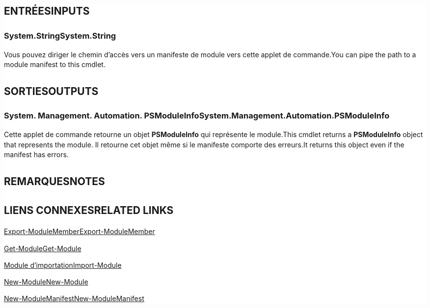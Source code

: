 ## <span data-ttu-id="81725-143">ENTRÉES</span><span class="sxs-lookup"><span data-stu-id="81725-143">INPUTS</span></span>

### <span data-ttu-id="81725-144">System.String</span><span class="sxs-lookup"><span data-stu-id="81725-144">System.String</span></span>

<span data-ttu-id="81725-145">Vous pouvez diriger le chemin d’accès vers un manifeste de module vers cette applet de commande.</span><span class="sxs-lookup"><span data-stu-id="81725-145">You can pipe the path to a module manifest to this cmdlet.</span></span>

## <span data-ttu-id="81725-146">SORTIES</span><span class="sxs-lookup"><span data-stu-id="81725-146">OUTPUTS</span></span>

### <span data-ttu-id="81725-147">System. Management. Automation. PSModuleInfo</span><span class="sxs-lookup"><span data-stu-id="81725-147">System.Management.Automation.PSModuleInfo</span></span>

<span data-ttu-id="81725-148">Cette applet de commande retourne un objet **PSModuleInfo** qui représente le module.</span><span class="sxs-lookup"><span data-stu-id="81725-148">This cmdlet returns a **PSModuleInfo** object that represents the module.</span></span>
<span data-ttu-id="81725-149">Il retourne cet objet même si le manifeste comporte des erreurs.</span><span class="sxs-lookup"><span data-stu-id="81725-149">It returns this object even if the manifest has errors.</span></span>

## <span data-ttu-id="81725-150">REMARQUES</span><span class="sxs-lookup"><span data-stu-id="81725-150">NOTES</span></span>

## <span data-ttu-id="81725-151">LIENS CONNEXES</span><span class="sxs-lookup"><span data-stu-id="81725-151">RELATED LINKS</span></span>

[<span data-ttu-id="81725-152">Export-ModuleMember</span><span class="sxs-lookup"><span data-stu-id="81725-152">Export-ModuleMember</span></span>](Export-ModuleMember.md)

[<span data-ttu-id="81725-153">Get-Module</span><span class="sxs-lookup"><span data-stu-id="81725-153">Get-Module</span></span>](Get-Module.md)

[<span data-ttu-id="81725-154">Module d’importation</span><span class="sxs-lookup"><span data-stu-id="81725-154">Import-Module</span></span>](Import-Module.md)

[<span data-ttu-id="81725-155">New-Module</span><span class="sxs-lookup"><span data-stu-id="81725-155">New-Module</span></span>](New-Module.md)

[<span data-ttu-id="81725-156">New-ModuleManifest</span><span class="sxs-lookup"><span data-stu-id="81725-156">New-ModuleManifest</span></span>](New-ModuleManifest.md)
